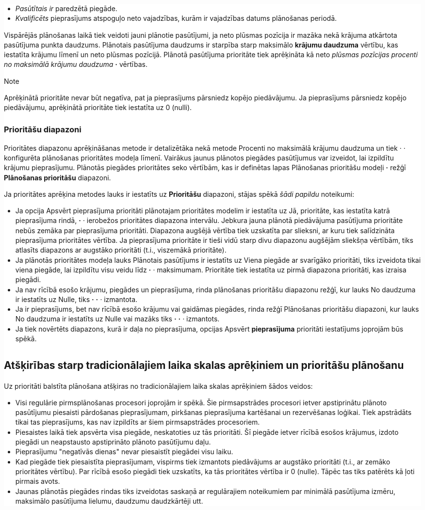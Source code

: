 - *Pasūtītais ir* paredzētā piegāde.
- *Kvalificēts* pieprasījums atspoguļo neto vajadzības, kurām ir vajadzības datums plānošanas periodā.

Vispārējās plānošanas laikā tiek veidoti jauni plānotie pasūtījumi, ja neto plūsmas pozīcija ir mazāka nekā krājuma atkārtota pasūtījuma punkta daudzums. Plānotais pasūtījuma daudzums ir starpība starp maksimālo **krājumu daudzuma** vērtību, kas iestatīta krājumu līmenī un neto plūsmas pozīcijā. Plānotā pasūtījuma prioritāte tiek aprēķināta kā neto *plūsmas pozīcijas procenti no maksimālā krājumu daudzuma* **·** vērtības.

> [!NOTE]
> Aprēķinātā prioritāte nevar būt negatīva, pat ja pieprasījums pārsniedz kopējo piedāvājumu. Ja pieprasījums pārsniedz kopējo piedāvājumu, aprēķinātā prioritāte tiek iestatīta uz 0 (nulli).

### <a name="priority-ranges"></a>Prioritāšu diapazoni

Prioritātes diapazonu aprēķināšanas metode ir detalizētāka nekā metode Procenti no maksimālā krājumu daudzuma un tiek *·* *·* konfigurēta plānošanas prioritātes modeļa līmenī. Vairākus jaunus plānotos piegādes pasūtījumus var izveidot, lai izpildītu krājumu pieprasījumu. Plānotās piegādes prioritātes seko vērtībām, kas ir definētas lapas Plānošanas prioritāšu modeļi **·** režģī **Plānošanas prioritāšu** diapazoni.

Ja prioritātes aprēķina metodes lauks ir iestatīts uz **Prioritāšu** diapazoni, stājas spēkā *šādi papildu* noteikumi:

- Ja opcija Apsvērt pieprasījuma prioritāti plānotajam prioritātes modelim ir iestatīta uz Jā, prioritāte, kas iestatīta katrā pieprasījuma rindā, **·** *·* ierobežos prioritātes diapazona intervālu. Jebkura jauna plānotā piedāvājuma pasūtījuma prioritāte nebūs zemāka par pieprasījuma prioritāti. Diapazona augšējā vērtība tiek uzskatīta par slieksni, ar kuru tiek salīdzināta pieprasījuma prioritātes vērtība. Ja pieprasījuma prioritāte ir tieši vidū starp divu diapazonu augšējām sliekšņa vērtībām, tiks atlasīts diapazons ar augstāko prioritāti (t.i., viszemākā prioritāte).
- Ja plānotās prioritātes modeļa lauks Plānotais pasūtījums ir iestatīts uz Viena piegāde ar svarīgāko prioritāti, tiks izveidota tikai viena piegāde, lai izpildītu visu veidu līdz **·** *·* maksimumam. Prioritāte tiek iestatīta uz pirmā diapazona prioritāti, kas izraisa piegādi.
- Ja nav rīcībā esošo krājumu, piegādes un pieprasījuma, rinda plānošanas prioritāšu diapazonu režģī, kur lauks No daudzuma ir iestatīts uz Nulle, tiks **·** **·** *·* izmantota.
- Ja ir pieprasījums, bet nav rīcībā esošo krājumu vai gaidāmas piegādes, rinda režģī Plānošanas prioritāšu diapazoni, kur lauks No daudzuma ir iestatīts uz Nulle vai mazāks tiks **·** **·** *·* izmantots.
- Ja tiek novērtēts diapazons, kurā ir daļa no pieprasījuma, opcijas Apsvērt **pieprasījuma** prioritāti iestatījums joprojām būs spēkā.

## <a name="differences-between-traditional-timeline-calculations-and-priority-based-planning"></a>Atšķirības starp tradicionālajiem laika skalas aprēķiniem un prioritāšu plānošanu

Uz prioritāti balstīta plānošana atšķiras no tradicionālajiem laika skalas aprēķiniem šādos veidos:

- Visi regulārie pirmsplānošanas procesori joprojām ir spēkā. Šie pirmsapstrādes procesori ietver apstiprinātu plānoto pasūtījumu piesaisti pārdošanas pieprasījumam, pirkšanas pieprasījuma kartēšanai un rezervēšanas loģikai. Tiek apstrādāts tikai tas pieprasījums, kas nav izpildīts ar šiem pirmsapstrādes procesoriem.
- Piesaistes laikā tiek apsvērta visa piegāde, neskatoties uz tās prioritāti. Šī piegāde ietver rīcībā esošos krājumus, izdoto piegādi un neapstausto apstiprināto plānoto pasūtījumu daļu.
- Pieprasījumu "negatīvās dienas" nevar piesaistīt piegādei visu laiku.
- Kad piegāde tiek piesaistīta pieprasījumam, vispirms tiek izmantots piedāvājums ar augstāko prioritāti (t.i., ar zemāko prioritātes vērtību). Par rīcībā esošo piegādi tiek uzskatīts, ka tās prioritātes vērtība ir 0 (nulle). Tāpēc tas tiks patērēts kā ļoti pirmais avots.
- Jaunas plānotās piegādes rindas tiks izveidotas saskaņā ar regulārajiem noteikumiem par minimālā pasūtījuma izmēru, maksimālo pasūtījuma lielumu, daudzumu daudzkārtēji utt.

